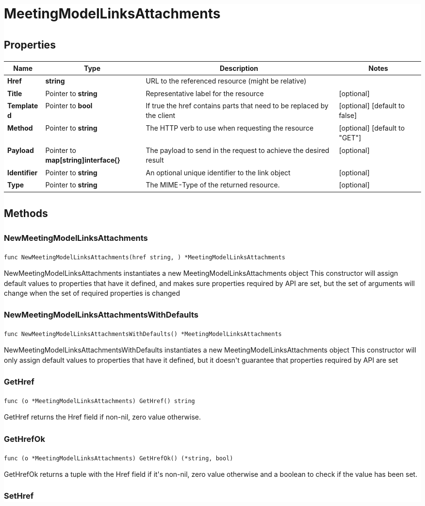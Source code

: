 # MeetingModelLinksAttachments

## Properties

Name | Type | Description | Notes
------------ | ------------- | ------------- | -------------
**Href** | **string** | URL to the referenced resource (might be relative) | 
**Title** | Pointer to **string** | Representative label for the resource | [optional] 
**Templated** | Pointer to **bool** | If true the href contains parts that need to be replaced by the client | [optional] [default to false]
**Method** | Pointer to **string** | The HTTP verb to use when requesting the resource | [optional] [default to "GET"]
**Payload** | Pointer to **map[string]interface{}** | The payload to send in the request to achieve the desired result | [optional] 
**Identifier** | Pointer to **string** | An optional unique identifier to the link object | [optional] 
**Type** | Pointer to **string** | The MIME-Type of the returned resource. | [optional] 

## Methods

### NewMeetingModelLinksAttachments

`func NewMeetingModelLinksAttachments(href string, ) *MeetingModelLinksAttachments`

NewMeetingModelLinksAttachments instantiates a new MeetingModelLinksAttachments object
This constructor will assign default values to properties that have it defined,
and makes sure properties required by API are set, but the set of arguments
will change when the set of required properties is changed

### NewMeetingModelLinksAttachmentsWithDefaults

`func NewMeetingModelLinksAttachmentsWithDefaults() *MeetingModelLinksAttachments`

NewMeetingModelLinksAttachmentsWithDefaults instantiates a new MeetingModelLinksAttachments object
This constructor will only assign default values to properties that have it defined,
but it doesn't guarantee that properties required by API are set

### GetHref

`func (o *MeetingModelLinksAttachments) GetHref() string`

GetHref returns the Href field if non-nil, zero value otherwise.

### GetHrefOk

`func (o *MeetingModelLinksAttachments) GetHrefOk() (*string, bool)`

GetHrefOk returns a tuple with the Href field if it's non-nil, zero value otherwise
and a boolean to check if the value has been set.

### SetHref

